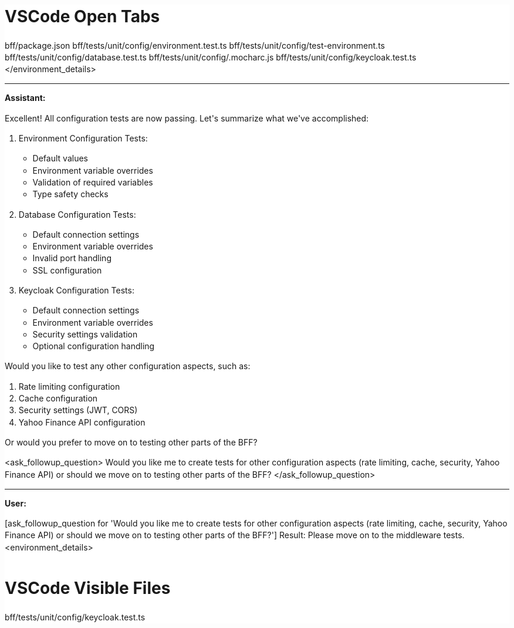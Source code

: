 # VSCode Open Tabs
bff/package.json
bff/tests/unit/config/environment.test.ts
bff/tests/unit/config/test-environment.ts
bff/tests/unit/config/database.test.ts
bff/tests/unit/config/.mocharc.js
bff/tests/unit/config/keycloak.test.ts
</environment_details>

---

**Assistant:**

<thinking>
Excellent! All configuration tests are now passing. Let's summarize what we've accomplished:

1. Environment Configuration Tests:
   - Default values
   - Environment variable overrides
   - Validation of required variables
   - Type safety checks

2. Database Configuration Tests:
   - Default connection settings
   - Environment variable overrides
   - Invalid port handling
   - SSL configuration

3. Keycloak Configuration Tests:
   - Default connection settings
   - Environment variable overrides
   - Security settings validation
   - Optional configuration handling

Would you like to test any other configuration aspects, such as:
1. Rate limiting configuration
2. Cache configuration
3. Security settings (JWT, CORS)
4. Yahoo Finance API configuration

Or would you prefer to move on to testing other parts of the BFF?
</thinking>

<ask_followup_question>
<question>Would you like me to create tests for other configuration aspects (rate limiting, cache, security, Yahoo Finance API) or should we move on to testing other parts of the BFF?</question>
</ask_followup_question>

---

**User:**

[ask_followup_question for 'Would you like me to create tests for other configuration aspects (rate limiting, cache, security, Yahoo Finance API) or should we move on to testing other parts of the BFF?'] Result:
<answer>
Please move on to the middleware tests.
</answer>
<environment_details>
# VSCode Visible Files
bff/tests/unit/config/keycloak.test.ts
